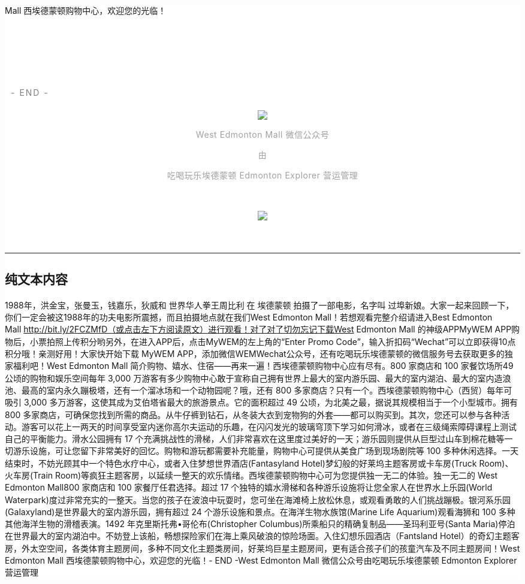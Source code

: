 Mall&nbsp;西埃德蒙顿购物中心，欢迎您的光临！</strong></p><p style="max-width: 100%;min-height: 1em;text-align: left;box-sizing: border-box !important;overflow-wrap: break-word !important;"><br style="max-width: 100%;box-sizing: border-box !important;overflow-wrap: break-word !important;"></p><p style="max-width: 100%;min-height: 1em;box-sizing: border-box !important;overflow-wrap: break-word !important;"><br style="max-width: 100%;box-sizing: border-box !important;overflow-wrap: break-word !important;"></p></section></section></section><section class="" powered-by="xiumi.us" style="max-width: 100%;box-sizing: border-box;overflow-wrap: break-word !important;"><section style="max-width: 100%;box-sizing: border-box;overflow-wrap: break-word !important;"><section style="max-width: 100%;box-sizing: border-box;overflow-wrap: break-word !important;"><p style="max-width: 100%;box-sizing: border-box;min-height: 1em;overflow-wrap: break-word !important;"><br style="max-width: 100%;box-sizing: border-box;overflow-wrap: break-word !important;"></p></section></section></section><section class="" powered-by="xiumi.us" style="max-width: 100%;box-sizing: border-box;overflow-wrap: break-word !important;"><section style="max-width: 100%;box-sizing: border-box;overflow-wrap: break-word !important;"><section style="padding-right: 10px;padding-left: 10px;max-width: 100%;box-sizing: border-box;font-size: 14px;color: rgba(62, 62, 62, 0.66);letter-spacing: 2px;overflow-wrap: break-word !important;"><p style="max-width: 100%;box-sizing: border-box;min-height: 1em;overflow-wrap: break-word !important;">- END -<br style="max-width: 100%;box-sizing: border-box;overflow-wrap: break-word !important;"></p></section></section></section></section></section></section><section class="" powered-by="xiumi.us" style="max-width: 100%;letter-spacing: 0.544px;white-space: normal;background-color: rgb(255, 255, 255);box-sizing: border-box !important;overflow-wrap: break-word !important;"><section style="margin-top: 10px;margin-bottom: 10px;max-width: 100%;box-sizing: border-box;text-align: center;overflow-wrap: break-word !important;"><section style="max-width: 100%;box-sizing: border-box;vertical-align: middle;display: inline-block;box-shadow: rgb(0, 0, 0) 0px 0px 0px;overflow-wrap: break-word !important;overflow: hidden !important;"><img class="" data-ratio="0.015625" data-type="png" data-w="640" width="auto" data-src="https://mmbiz.qpic.cn/mmbiz_png/PMSb9pENrhbAkNBhJWTFxMbOcsx8Ficza8YQefJbjKe0moiajvuJfwZXzoSOpjoX9ibcvjFhrhfzqOGvNr6mNVK6Q/640?wx_fmt=png" style="box-sizing: border-box;vertical-align: middle;overflow-wrap: break-word !important;visibility: visible !important;width: 640px !important;" src="./images/image_15.jpg"></section></section></section><section class="" powered-by="xiumi.us" style="max-width: 100%;letter-spacing: 0.544px;white-space: normal;background-color: rgb(255, 255, 255);box-sizing: border-box !important;overflow-wrap: break-word !important;"><section style="max-width: 100%;box-sizing: border-box;overflow-wrap: break-word !important;"><section style="max-width: 100%;box-sizing: border-box;text-align: center;font-size: 14px;color: rgb(160, 160, 160);overflow-wrap: break-word !important;"><p style="max-width: 100%;box-sizing: border-box;min-height: 1em;overflow-wrap: break-word !important;">West Edmonton Mall 微信公众号</p><p style="max-width: 100%;box-sizing: border-box;min-height: 1em;overflow-wrap: break-word !important;">由</p><p style="max-width: 100%;box-sizing: border-box;min-height: 1em;overflow-wrap: break-word !important;">吃喝玩乐埃德蒙顿 Edmonton Explorer 营运管理</p><p style="max-width: 100%;box-sizing: border-box;min-height: 1em;overflow-wrap: break-word !important;"><br style="max-width: 100%;box-sizing: border-box !important;overflow-wrap: break-word !important;"></p><p style="max-width: 100%;box-sizing: border-box;min-height: 1em;overflow-wrap: break-word !important;"><img class="" data-copyright="0" data-ratio="0.9869067103109657" data-s="300,640" data-type="jpeg" data-w="611" width="auto" data-src="https://mmbiz.qpic.cn/mmbiz_jpg/Zk111LsPykURB6aPjic3I2Av7MAfWZlSQ1Xic5QUf03BgRWiavoonXsGdNkqF3SfQdErgLIXYMkNiaNtvV5WrE089A/640?wx_fmt=jpeg" style="color: rgb(51, 51, 51);box-sizing: border-box !important;overflow-wrap: break-word !important;visibility: visible !important;width: auto !important;" src="./images/image_16.jpg"></p></section></section></section><p><br></p>

---

## 纯文本内容

1988年，洪金宝，张曼玉，钱嘉乐，狄威和 世界华人拳王周比利 在 埃德蒙顿 拍摄了一部电影，名字叫 过埠新娘。大家一起来回顾一下，你们一定会被这1988年的功夫电影所震撼，而且拍摄地点就在我们West Edmonton Mall！若想观看完整介绍请进入Best Edmonton Mall http://bit.ly/2FCZMfD（或点击左下方阅读原文）进行观看！对了对了切勿忘记下载West Edmonton Mall 的神级APPMyWEM APP购物后，小票拍照上传积分哟另外，在进入APP后，点击MyWEM的左上角的“Enter Promo Code”，输入折扣码“Wechat”可以立即获得10点积分哦！亲测好用！大家快开始下载 MyWEM APP，添加微信WEMWechat公众号，还有吃喝玩乐埃德蒙顿的微信服务号去获取更多的独家福利吧！West Edmonton Mall 简介购物、嬉水、住宿——再来一遍！西埃德蒙顿购物中心应有尽有。800 家商店和 100 家餐饮场所49公顷的购物和娱乐空间每年 3,000 万游客有多少购物中心敢于宣称自己拥有世界上最大的室内游乐园、最大的室内湖泊、最大的室内造浪池、最高的室内永久蹦极塔，还有一个溜冰场和一个动物园呢？哦，还有 800 多家商店？只有一个。西埃德蒙顿购物中心（西贸）每年可吸引 3,000 多万游客，这使其成为艾伯塔省最大的旅游景点。它的面积超过 49 公顷，为北美之最，据说其规模相当于一个小型城市。拥有 800 多家商店，可确保您找到所需的商品。从牛仔裤到钻石，从冬装大衣到宠物狗的外套——都可以购买到。其次，您还可以参与各种活动。游客可以花上一两天的时间享受室内迷你高尔夫运动的乐趣，在闪闪发光的玻璃穹顶下学习如何滑冰，或者在三级绳索障碍课程上测试自己的平衡能力。滑水公园拥有 17 个充满挑战性的滑梯，人们非常喜欢在这里度过美好的一天；游乐园则提供从巨型过山车到棉花糖等一切游乐设施，可让您留下非常美好的回忆。购物和游玩都需要补充能量，购物中心可提供从美食广场到现场剧院等 100 多种休闲选择。一天结束时，不妨光顾其中一个特色水疗中心，或者入住梦想世界酒店(Fantasyland Hotel)梦幻般的好莱坞主题客房或卡车房(Truck Room)、火车房(Train Room)等疯狂主题客房，以延续一整天的欢乐情绪。西埃德蒙顿购物中心可为您提供独一无二的体验。独一无二的 West Edmonton Mall800 家商店和 100 家餐厅任君选择。超过 17 个独特的嬉水滑梯和各种游乐设施将让您全家人在世界水上乐园(World Waterpark)度过非常充实的一整天。当您的孩子在波浪中玩耍时，您可坐在海滩椅上放松休息，或观看勇敢的人们挑战蹦极。银河系乐园(Galaxyland)是世界最大的室内游乐园，拥有超过 24 个游乐设施和景点。在海洋生物水族馆(Marine Life Aquarium)观看海狮和 100 多种其他海洋生物的滑稽表演。1492 年克里斯托弗•哥伦布(Christopher Columbus)所乘船只的精确复制品——圣玛利亚号(Santa Maria)停泊在世界最大的室内湖泊中。不妨登上该船，畅想探险家们在海上乘风破浪的惊险场面。入住幻想乐园酒店（Fantsland Hotel）的奇幻主题客房，外太空空间，各类体育主题房间，多种不同文化主题类房间，好莱坞巨星主题房间，更有适合孩子们的孩童汽车及不同主题房间！West Edmonton Mall 西埃德蒙顿购物中心，欢迎您的光临！- END -West Edmonton Mall 微信公众号由吃喝玩乐埃德蒙顿 Edmonton Explorer 营运管理
